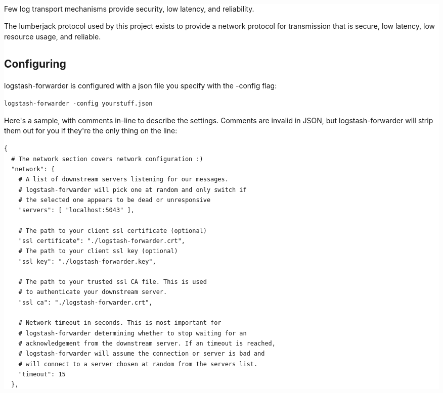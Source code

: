 Few log transport mechanisms provide security, low latency, and reliability.

The lumberjack protocol used by this project exists to provide a network
protocol for transmission that is secure, low latency, low resource usage, and
reliable.

## Configuring

logstash-forwarder is configured with a json file you specify with the -config flag:

`logstash-forwarder -config yourstuff.json`

Here's a sample, with comments in-line to describe the settings. Comments are
invalid in JSON, but logstash-forwarder will strip them out for you if they're
the only thing on the line:

    {
      # The network section covers network configuration :)
      "network": {
        # A list of downstream servers listening for our messages.
        # logstash-forwarder will pick one at random and only switch if
        # the selected one appears to be dead or unresponsive
        "servers": [ "localhost:5043" ],

        # The path to your client ssl certificate (optional)
        "ssl certificate": "./logstash-forwarder.crt",
        # The path to your client ssl key (optional)
        "ssl key": "./logstash-forwarder.key",

        # The path to your trusted ssl CA file. This is used
        # to authenticate your downstream server.
        "ssl ca": "./logstash-forwarder.crt",

        # Network timeout in seconds. This is most important for
        # logstash-forwarder determining whether to stop waiting for an
        # acknowledgement from the downstream server. If an timeout is reached,
        # logstash-forwarder will assume the connection or server is bad and
        # will connect to a server chosen at random from the servers list.
        "timeout": 15
      },
